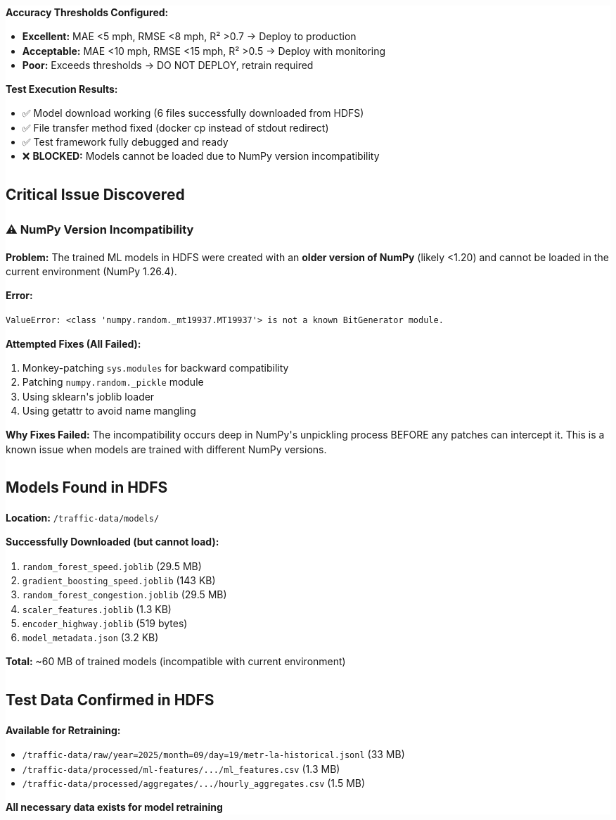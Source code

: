 **Accuracy Thresholds Configured:**
- **Excellent:** MAE <5 mph, RMSE <8 mph, R² >0.7 → Deploy to production
- **Acceptable:** MAE <10 mph, RMSE <15 mph, R² >0.5 → Deploy with monitoring
- **Poor:** Exceeds thresholds → DO NOT DEPLOY, retrain required

**Test Execution Results:**
- ✅ Model download working (6 files successfully downloaded from HDFS)
- ✅ File transfer method fixed (docker cp instead of stdout redirect)
- ✅ Test framework fully debugged and ready
- ❌ **BLOCKED:** Models cannot be loaded due to NumPy version incompatibility

## Critical Issue Discovered

### ⚠️ NumPy Version Incompatibility

**Problem:** The trained ML models in HDFS were created with an **older version of NumPy** (likely <1.20) and cannot be loaded in the current environment (NumPy 1.26.4).

**Error:**
```
ValueError: <class 'numpy.random._mt19937.MT19937'> is not a known BitGenerator module.
```

**Attempted Fixes (All Failed):**
1. Monkey-patching `sys.modules` for backward compatibility
2. Patching `numpy.random._pickle` module
3. Using sklearn's joblib loader
4. Using getattr to avoid name mangling

**Why Fixes Failed:** The incompatibility occurs deep in NumPy's unpickling process BEFORE any patches can intercept it. This is a known issue when models are trained with different NumPy versions.

## Models Found in HDFS

**Location:** `/traffic-data/models/`

**Successfully Downloaded (but cannot load):**
1. `random_forest_speed.joblib` (29.5 MB)
2. `gradient_boosting_speed.joblib` (143 KB)
3. `random_forest_congestion.joblib` (29.5 MB)
4. `scaler_features.joblib` (1.3 KB)
5. `encoder_highway.joblib` (519 bytes)
6. `model_metadata.json` (3.2 KB)

**Total:** ~60 MB of trained models (incompatible with current environment)

## Test Data Confirmed in HDFS

**Available for Retraining:**
- `/traffic-data/raw/year=2025/month=09/day=19/metr-la-historical.jsonl` (33 MB)
- `/traffic-data/processed/ml-features/.../ml_features.csv` (1.3 MB)
- `/traffic-data/processed/aggregates/.../hourly_aggregates.csv` (1.5 MB)

**All necessary data exists for model retraining**
